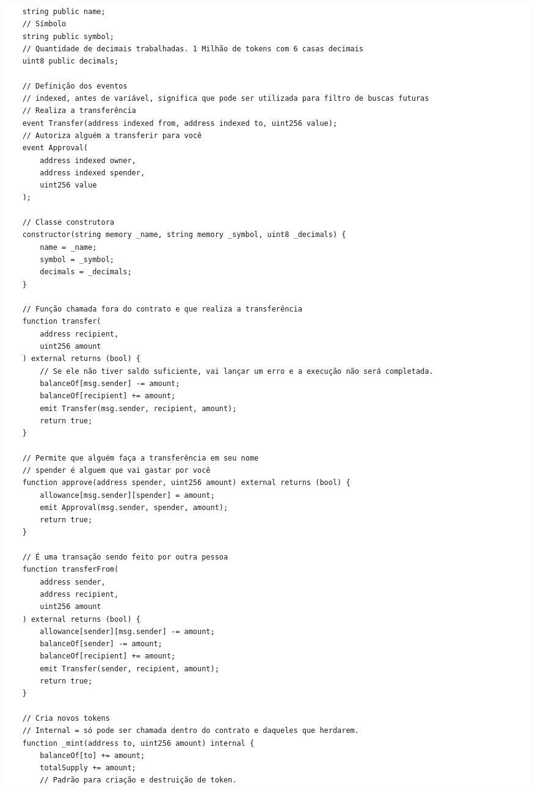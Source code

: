 ```
    string public name;
    // Símbolo
    string public symbol;
    // Quantidade de decimais trabalhadas. 1 Milhão de tokens com 6 casas decimais
    uint8 public decimals;

    // Definição dos eventos
    // indexed, antes de variável, significa que pode ser utilizada para filtro de buscas futuras
    // Realiza a transferência
    event Transfer(address indexed from, address indexed to, uint256 value);
    // Autoriza alguém a transferir para você
    event Approval(
        address indexed owner,
        address indexed spender,
        uint256 value
    );

    // Classe construtora
    constructor(string memory _name, string memory _symbol, uint8 _decimals) {
        name = _name;
        symbol = _symbol;
        decimals = _decimals;
    }

    // Função chamada fora do contrato e que realiza a transferência
    function transfer(
        address recipient,
        uint256 amount
    ) external returns (bool) {
        // Se ele não tiver saldo suficiente, vai lançar um erro e a execução não será completada.
        balanceOf[msg.sender] -= amount;
        balanceOf[recipient] += amount;
        emit Transfer(msg.sender, recipient, amount);
        return true;
    }

    // Permite que alguém faça a transferência em seu nome
    // spender é alguem que vai gastar por você
    function approve(address spender, uint256 amount) external returns (bool) {
        allowance[msg.sender][spender] = amount;
        emit Approval(msg.sender, spender, amount);
        return true;
    }

    // É uma transação sendo feito por outra pessoa
    function transferFrom(
        address sender,
        address recipient,
        uint256 amount
    ) external returns (bool) {
        allowance[sender][msg.sender] -= amount;
        balanceOf[sender] -= amount;
        balanceOf[recipient] += amount;
        emit Transfer(sender, recipient, amount);
        return true;
    }

    // Cria novos tokens
    // Internal = só pode ser chamada dentro do contrato e daqueles que herdarem.
    function _mint(address to, uint256 amount) internal {
        balanceOf[to] += amount;
        totalSupply += amount;
        // Padrão para criação e destruição de token.
```